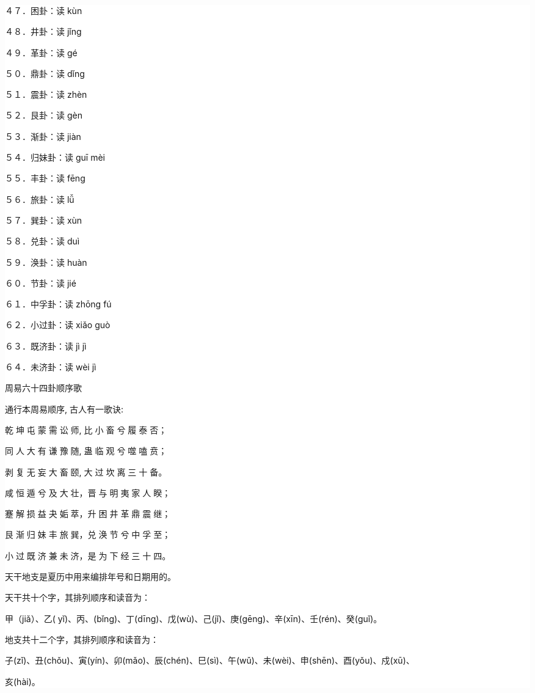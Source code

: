 ４７．困卦：读 kùn

４８．井卦：读 jǐng

４９．革卦：读 gé

５０．鼎卦：读 dǐng

５１．震卦：读 zhèn

５２．艮卦：读 gèn

５３．渐卦：读 jiàn

５４．归妹卦：读 guī mèi

５５．丰卦：读 fēng

５６．旅卦：读 lǚ

５７．巽卦：读 xùn

５８．兑卦：读 duì

５９．涣卦：读 huàn

６０．节卦：读 jié

６１．中孚卦：读 zhōng fú

６２．小过卦：读 xiǎo guò

６３．既济卦：读 jì jì

６４．未济卦：读 wèi jì

周易六十四卦顺序歌

通行本周易顺序, 古人有一歌诀:

乾 坤 屯 蒙 需 讼 师, 比 小 畜 兮 履 泰 否；

同 人 大 有 谦 豫 随, 蛊 临 观 兮 噬 嗑 贲；

剥 复 无 妄 大 畜 颐, 大 过 坎 离 三 十 备。

咸 恒 遁 兮 及 大 壮，晋 与 明 夷 家 人 睽；

蹇 解 损 益 夬 姤 萃，升 困 井 革 鼎 震 继；

艮 渐 归 妹 丰 旅 巽，兑 涣 节 兮 中 孚 至；

小 过 既 济 兼 未 济，是 为 下 经 三 十 四。

天干地支是夏历中用来编排年号和日期用的。

天干共十个字，其排列顺序和读音为：

甲（jiǎ）、乙( yǐ)、丙、(bǐng)、丁(dīng)、戊(wù)、己(jǐ)、庚(gēng)、辛(xīn)、壬(rén)、癸(guǐ)。

地支共十二个字，其排列顺序和读音为：

子(zǐ)、丑(chǒu)、寅(yín)、卯(mǎo)、辰(chén)、巳(sì)、午(wǔ)、未(wèi)、申(shēn)、酉(yǒu)、戍(xū)、

亥(hài)。
